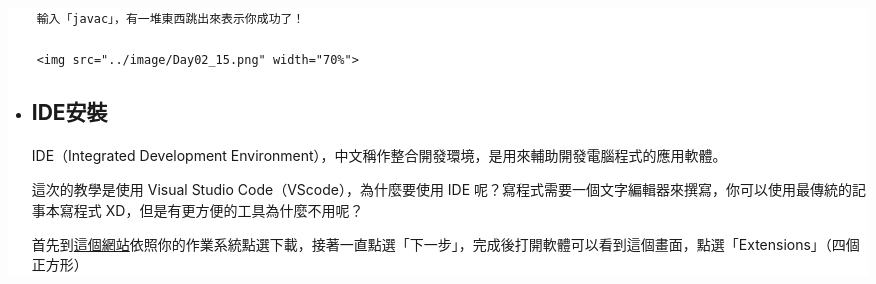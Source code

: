 
        輸入「javac」，有一堆東西跳出來表示你成功了！

        <img src="../image/Day02_15.png" width="70%">

* ## IDE安裝

    IDE（Integrated Development Environment），中文稱作整合開發環境，是用來輔助開發電腦程式的應用軟體。

    這次的教學是使用 Visual Studio Code（VScode），為什麼要使用 IDE 呢？寫程式需要一個文字編輯器來撰寫，你可以使用最傳統的記事本寫程式 XD，但是有更方便的工具為什麼不用呢？

    首先到[這個網站](https://code.visualstudio.com/download)依照你的作業系統點選下載，接著一直點選「下一步」，完成後打開軟體可以看到這個畫面，點選「Extensions」（四個正方形）
